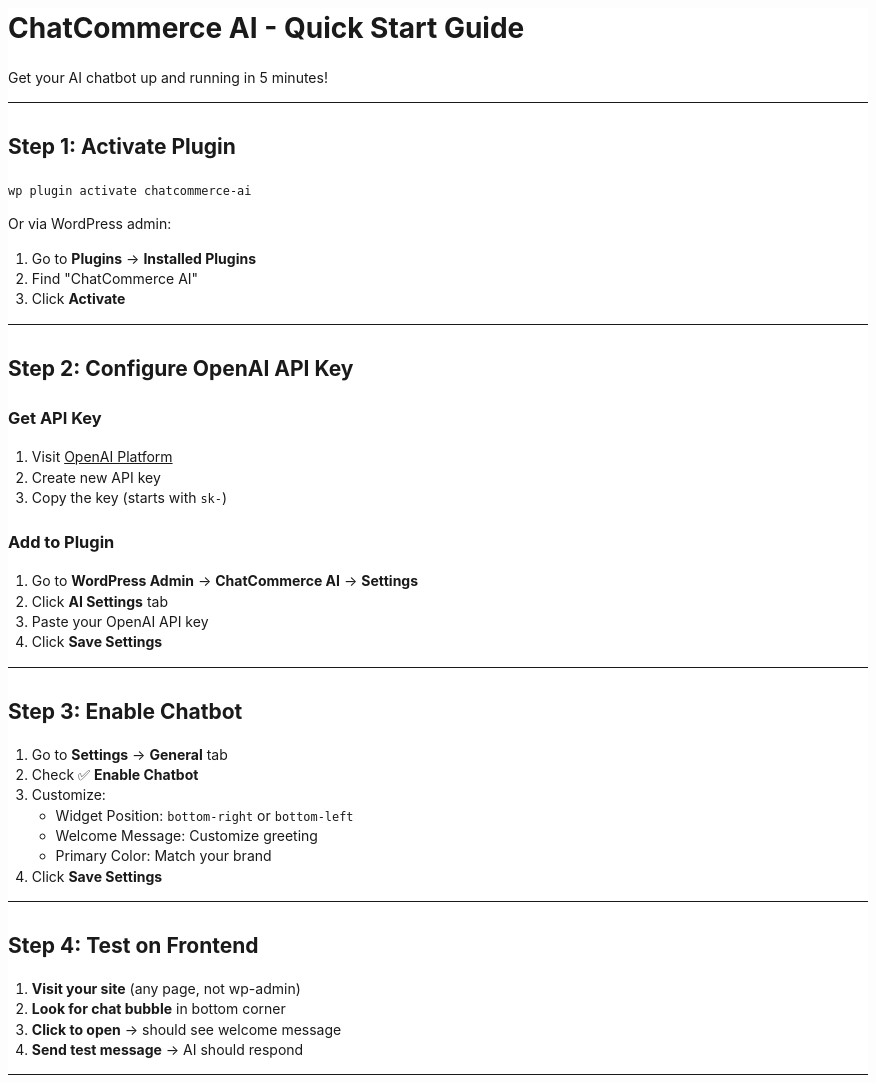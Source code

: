 # ChatCommerce AI - Quick Start Guide

Get your AI chatbot up and running in 5 minutes!

---

## Step 1: Activate Plugin

```bash
wp plugin activate chatcommerce-ai
```

Or via WordPress admin:
1. Go to **Plugins** → **Installed Plugins**
2. Find "ChatCommerce AI"
3. Click **Activate**

---

## Step 2: Configure OpenAI API Key

### Get API Key
1. Visit [OpenAI Platform](https://platform.openai.com/api-keys)
2. Create new API key
3. Copy the key (starts with `sk-`)

### Add to Plugin
1. Go to **WordPress Admin** → **ChatCommerce AI** → **Settings**
2. Click **AI Settings** tab
3. Paste your OpenAI API key
4. Click **Save Settings**

---

## Step 3: Enable Chatbot

1. Go to **Settings** → **General** tab
2. Check ✅ **Enable Chatbot**
3. Customize:
   - Widget Position: `bottom-right` or `bottom-left`
   - Welcome Message: Customize greeting
   - Primary Color: Match your brand
4. Click **Save Settings**

---

## Step 4: Test on Frontend

1. **Visit your site** (any page, not wp-admin)
2. **Look for chat bubble** in bottom corner
3. **Click to open** → should see welcome message
4. **Send test message** → AI should respond

---